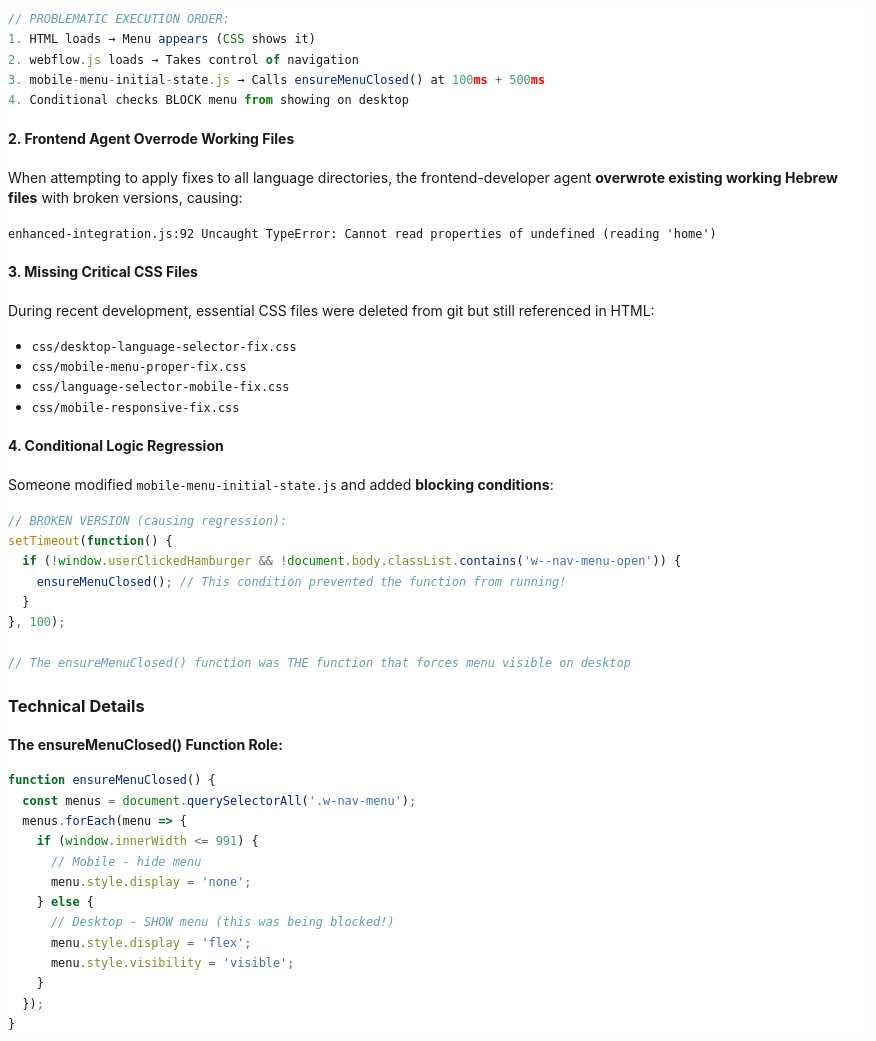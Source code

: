 ```javascript
// PROBLEMATIC EXECUTION ORDER:
1. HTML loads → Menu appears (CSS shows it)
2. webflow.js loads → Takes control of navigation
3. mobile-menu-initial-state.js → Calls ensureMenuClosed() at 100ms + 500ms
4. Conditional checks BLOCK menu from showing on desktop
```

#### 2. **Frontend Agent Overrode Working Files**
When attempting to apply fixes to all language directories, the frontend-developer agent **overwrote existing working Hebrew files** with broken versions, causing:
```
enhanced-integration.js:92 Uncaught TypeError: Cannot read properties of undefined (reading 'home')
```

#### 3. **Missing Critical CSS Files**
During recent development, essential CSS files were deleted from git but still referenced in HTML:
- `css/desktop-language-selector-fix.css`
- `css/mobile-menu-proper-fix.css`
- `css/language-selector-mobile-fix.css`
- `css/mobile-responsive-fix.css`

#### 4. **Conditional Logic Regression**
Someone modified `mobile-menu-initial-state.js` and added **blocking conditions**:

```javascript
// BROKEN VERSION (causing regression):
setTimeout(function() {
  if (!window.userClickedHamburger && !document.body.classList.contains('w--nav-menu-open')) {
    ensureMenuClosed(); // This condition prevented the function from running!
  }
}, 100);

// The ensureMenuClosed() function was THE function that forces menu visible on desktop
```

### Technical Details

**The ensureMenuClosed() Function Role:**
```javascript
function ensureMenuClosed() {
  const menus = document.querySelectorAll('.w-nav-menu');
  menus.forEach(menu => {
    if (window.innerWidth <= 991) {
      // Mobile - hide menu
      menu.style.display = 'none';
    } else {
      // Desktop - SHOW menu (this was being blocked!)
      menu.style.display = 'flex';
      menu.style.visibility = 'visible';
    }
  });
}
```
